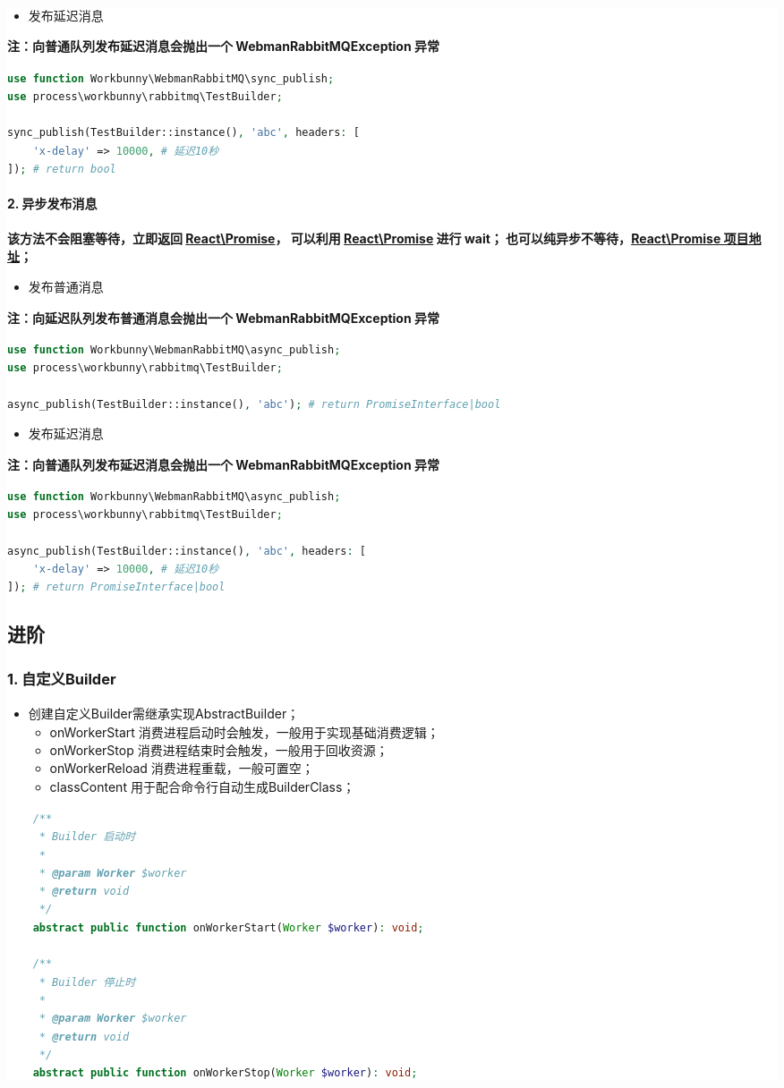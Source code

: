 - 发布延迟消息

**注：向普通队列发布延迟消息会抛出一个 WebmanRabbitMQException 异常**

```php
use function Workbunny\WebmanRabbitMQ\sync_publish;
use process\workbunny\rabbitmq\TestBuilder;

sync_publish(TestBuilder::instance(), 'abc', headers: [
	'x-delay' => 10000, # 延迟10秒
]); # return bool
```

#### 2. 异步发布消息

**该方法不会阻塞等待，立即返回 [React\Promise](https://github.com/reactphp/promise)，
可以利用 [React\Promise](https://github.com/reactphp/promise) 进行 wait；
也可以纯异步不等待，[React\Promise 项目地址](https://github.com/reactphp/promise)；**
- 发布普通消息

**注：向延迟队列发布普通消息会抛出一个 WebmanRabbitMQException 异常**

```php
use function Workbunny\WebmanRabbitMQ\async_publish;
use process\workbunny\rabbitmq\TestBuilder;

async_publish(TestBuilder::instance(), 'abc'); # return PromiseInterface|bool
```

- 发布延迟消息

**注：向普通队列发布延迟消息会抛出一个 WebmanRabbitMQException 异常**

```php
use function Workbunny\WebmanRabbitMQ\async_publish;
use process\workbunny\rabbitmq\TestBuilder;

async_publish(TestBuilder::instance(), 'abc', headers: [
	'x-delay' => 10000, # 延迟10秒
]); # return PromiseInterface|bool
```
## 进阶

### 1. 自定义Builder

- 创建自定义Builder需继承实现AbstractBuilder；
  - onWorkerStart 消费进程启动时会触发，一般用于实现基础消费逻辑；
  - onWorkerStop 消费进程结束时会触发，一般用于回收资源；
  - onWorkerReload 消费进程重载，一般可置空；
  - classContent 用于配合命令行自动生成BuilderClass；

```php
    /**
     * Builder 启动时
     *
     * @param Worker $worker
     * @return void
     */
    abstract public function onWorkerStart(Worker $worker): void;

    /**
     * Builder 停止时
     *
     * @param Worker $worker
     * @return void
     */
    abstract public function onWorkerStop(Worker $worker): void;

```
